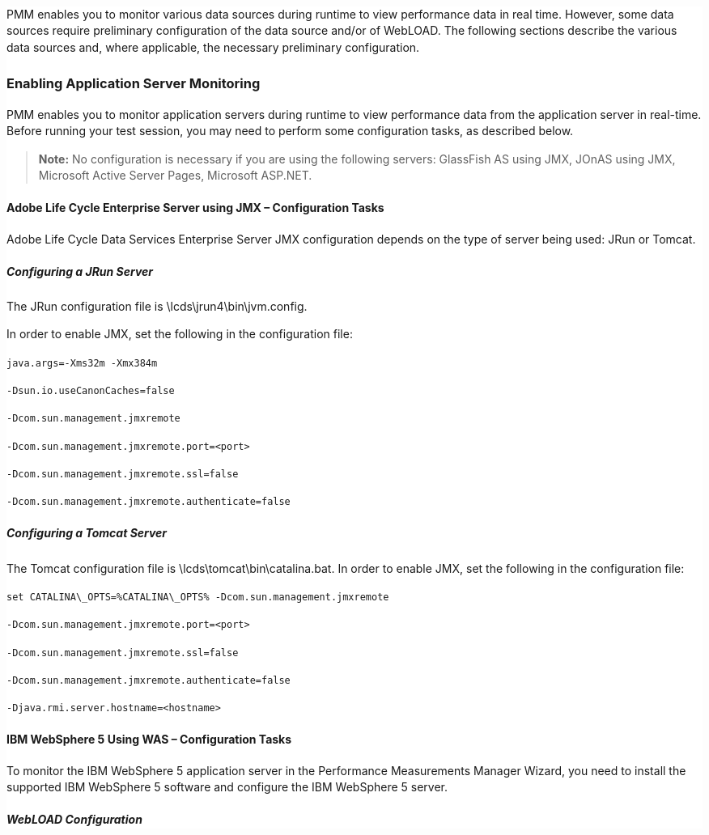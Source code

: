 PMM enables you to monitor various data sources during runtime to view performance data in real time. However, some data sources require preliminary configuration of the data source and/or of WebLOAD. The following sections describe the various data sources and, where applicable, the necessary preliminary configuration.

### Enabling Application Server Monitoring

PMM enables you to monitor application servers during runtime to view performance data from the application server in real-time. Before running your test session, you may need to perform some configuration tasks, as described below.

> **Note:** No configuration is necessary if you are using the following servers: GlassFish AS using JMX, JOnAS using JMX, Microsoft Active Server Pages, Microsoft ASP.NET.

#### Adobe Life Cycle Enterprise Server using JMX – Configuration Tasks

Adobe Life Cycle Data Services Enterprise Server JMX configuration depends on the type of server being used: JRun or Tomcat.

##### Configuring a JRun Server

The JRun configuration file is \lcds\jrun4\bin\jvm.config.

In order to enable JMX, set the following in the configuration file:

`java.args=-Xms32m -Xmx384m`

`-Dsun.io.useCanonCaches=false`

`-Dcom.sun.management.jmxremote`

`-Dcom.sun.management.jmxremote.port=<port>`

`-Dcom.sun.management.jmxremote.ssl=false`

`-Dcom.sun.management.jmxremote.authenticate=false`



##### Configuring a Tomcat Server

The Tomcat configuration file is \lcds\tomcat\bin\catalina.bat. In order to enable JMX, set the following in the configuration file:

`set CATALINA\_OPTS=%CATALINA\_OPTS% -Dcom.sun.management.jmxremote`

`-Dcom.sun.management.jmxremote.port=<port>`

`-Dcom.sun.management.jmxremote.ssl=false`

`-Dcom.sun.management.jmxremote.authenticate=false`

`-Djava.rmi.server.hostname=<hostname>`

#### IBM WebSphere 5 Using WAS – Configuration Tasks

To monitor the IBM WebSphere 5 application server in the Performance Measurements Manager Wizard, you need to install the supported IBM WebSphere 5 software and configure the IBM WebSphere 5 server.

##### WebLOAD Configuration
